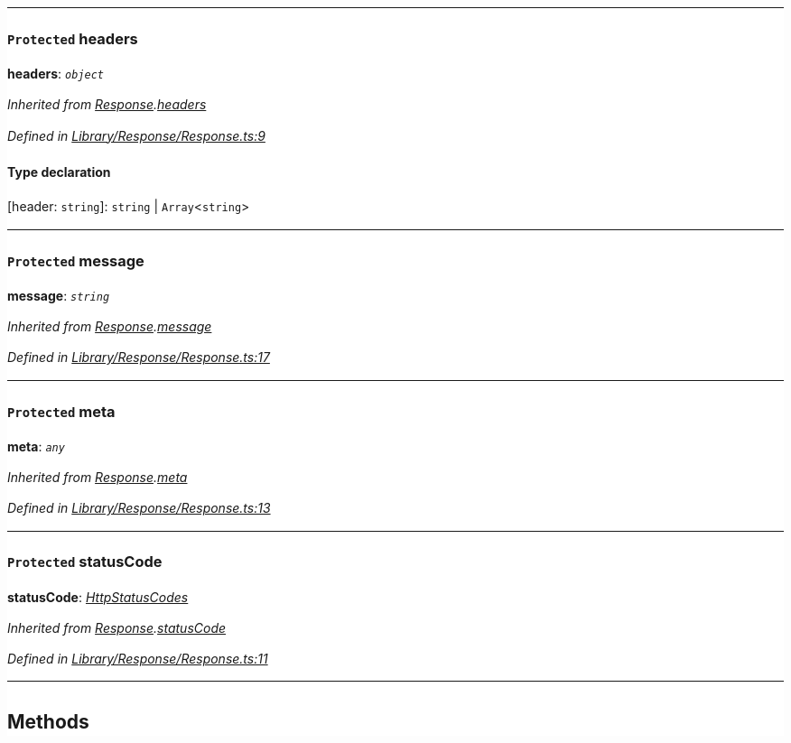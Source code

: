 ___
<a id="headers"></a>

### `Protected` headers

**headers**: *`object`*

*Inherited from [Response](response).[headers](response#headers)*

*Defined in [Library/Response/Response.ts:9](https://github.com/SpoonX/stix/blob/03c715f/src/Library/Response/Response.ts#L9)*

#### Type declaration

[header: `string`]:  `string` &#124; `Array`<`string`>

___
<a id="message"></a>

### `Protected` message

**message**: *`string`*

*Inherited from [Response](response).[message](response#message)*

*Defined in [Library/Response/Response.ts:17](https://github.com/SpoonX/stix/blob/03c715f/src/Library/Response/Response.ts#L17)*

___
<a id="meta"></a>

### `Protected` meta

**meta**: *`any`*

*Inherited from [Response](response).[meta](response#meta)*

*Defined in [Library/Response/Response.ts:13](https://github.com/SpoonX/stix/blob/03c715f/src/Library/Response/Response.ts#L13)*

___
<a id="statuscode"></a>

### `Protected` statusCode

**statusCode**: *[HttpStatusCodes](../enums/httpstatuscodes)*

*Inherited from [Response](response).[statusCode](response#statuscode)*

*Defined in [Library/Response/Response.ts:11](https://github.com/SpoonX/stix/blob/03c715f/src/Library/Response/Response.ts#L11)*

___

## Methods

<a id="addheaders"></a>
